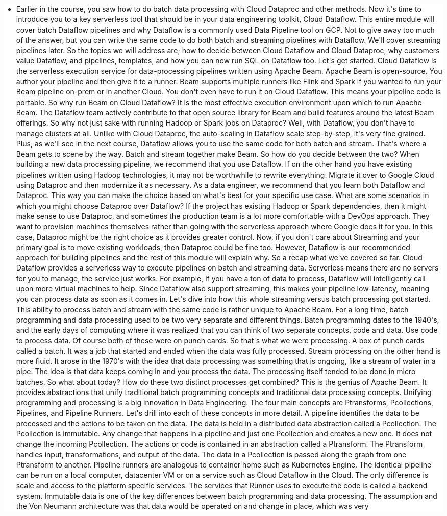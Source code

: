 * Earlier in the course, you saw how to do batch data processing with Cloud Dataproc and other methods. Now it's time to introduce you to a key serverless tool that should be in your data engineering toolkit, Cloud Dataflow. This entire module will cover batch Dataflow pipelines and why Dataflow is a commonly used Data Pipeline tool on GCP. Not to give away too much of the answer, but you can write the same code to do both batch and streaming pipelines with Dataflow. We'll cover streaming pipelines later. So the topics we will address are; how to decide between Cloud Dataflow and Cloud Dataproc, why customers value Dataflow, and pipelines, templates, and how you can now run SQL on Dataflow too. Let's get started. Cloud Dataflow is the serverless execution service for data-processing pipelines written using Apache Beam. Apache Beam is open-source. You author your pipeline and then give it to a runner. Beam supports multiple runners like Flink and Spark if you wanted to run your Beam pipeline on-prem or in another Cloud. You don't even have to run it on Cloud Dataflow. This means your pipeline code is portable. So why run Beam on Cloud Dataflow? It is the most effective execution environment upon which to run Apache Beam. The Dataflow team actively contribute to that open source library for Beam and build features around the latest Beam offerings. So why not just sake with running Hadoop or Spark jobs on Dataproc? Well, with Dataflow, you don't have to manage clusters at all. Unlike with Cloud Dataproc, the auto-scaling in Dataflow scale step-by-step, it's very fine grained. Plus, as we'll see in the next course, Dataflow allows you to use the same code for both batch and stream. That's where a Beam gets to scene by the way. Batch and stream together make Beam. So how do you decide between the two? When building a new data processing pipeline, we recommend that you use Dataflow. If on the other hand you have existing pipelines written using Hadoop technologies, it may not be worthwhile to rewrite everything. Migrate it over to Google Cloud using Dataproc and then modernize it as necessary. As a data engineer, we recommend that you learn both Dataflow and Dataproc. This way you can make the choice based on what's best for your specific use case. What are some scenarios in which you might choose Dataproc over Dataflow? If the project has existing Hadoop or Spark dependencies, then it might make sense to use Dataproc, and sometimes the production team is a lot more comfortable with a DevOps approach. They want to provision machines themselves rather than going with the serverless approach where Google does it for you. In this case, Dataproc might be the right choice as it provides greater control. Now, if you don't care about Streaming and your primary goal is to move existing workloads, then Dataproc could be fine too. However, Dataflow is our recommended approach for building pipelines and the rest of this module will explain why. So a recap what we've covered so far. Cloud Dataflow provides a serverless way to execute pipelines on batch and streaming data. Serverless means there are no servers for you to manage, the service just works. For example, if you have a ton of data to process, Dataflow will intelligently call upon more virtual machines to help. Since Dataflow also support streaming, this makes your pipeline low-latency, meaning you can process data as soon as it comes in. Let's dive into how this whole streaming versus batch processing got started. This ability to process batch and stream with the same code is rather unique to Apache Beam. For a long time, batch programming and data processing used to be two very separate and different things. Batch programming dates to the 1940's, and the early days of computing where it was realized that you can think of two separate concepts, code and data. Use code to process data. Of course both of these were on punch cards. So that's what we were processing. A box of punch cards called a batch. It was a job that started and ended when the data was fully processed. Stream processing on the other hand is more fluid. It arose in the 1970's with the idea that data processing was something that is ongoing, like a stream of water in a pipe. The idea is that data keeps coming in and you process the data. The processing itself tended to be done in micro batches. So what about today? How do these two distinct processes get combined? This is the genius of Apache Beam. It provides abstractions that unify traditional batch programming concepts and traditional data processing concepts. Unifying programming and processing is a big innovation in Data Engineering. The four main concepts are Ptransforms, Pcollections, Pipelines, and Pipeline Runners. Let's drill into each of these concepts in more detail. A pipeline identifies the data to be processed and the actions to be taken on the data. The data is held in a distributed data abstraction called a Pcollection. The Pcollection is immutable. Any change that happens in a pipeline and just one Pcollection and creates a new one. It does not change the incoming Pcollection. The actions or code is contained in an abstraction called a Ptransform. The Ptransform handles input, transformations, and output of the data. The data in a Pcollection is passed along the graph from one Ptransform to another. Pipeline runners are analogous to container home such as Kubernetes Engine. The identical pipeline can be run on a local computer, datacenter VM or on a service such as Cloud Dataflow in the Cloud. The only difference is scale and access to the platform specific services. The services that Runner uses to execute the code is called a backend system. Immutable data is one of the key differences between batch programming and data processing. The assumption and the Von Neumann architecture was that data would be operated on and change in place, which was very